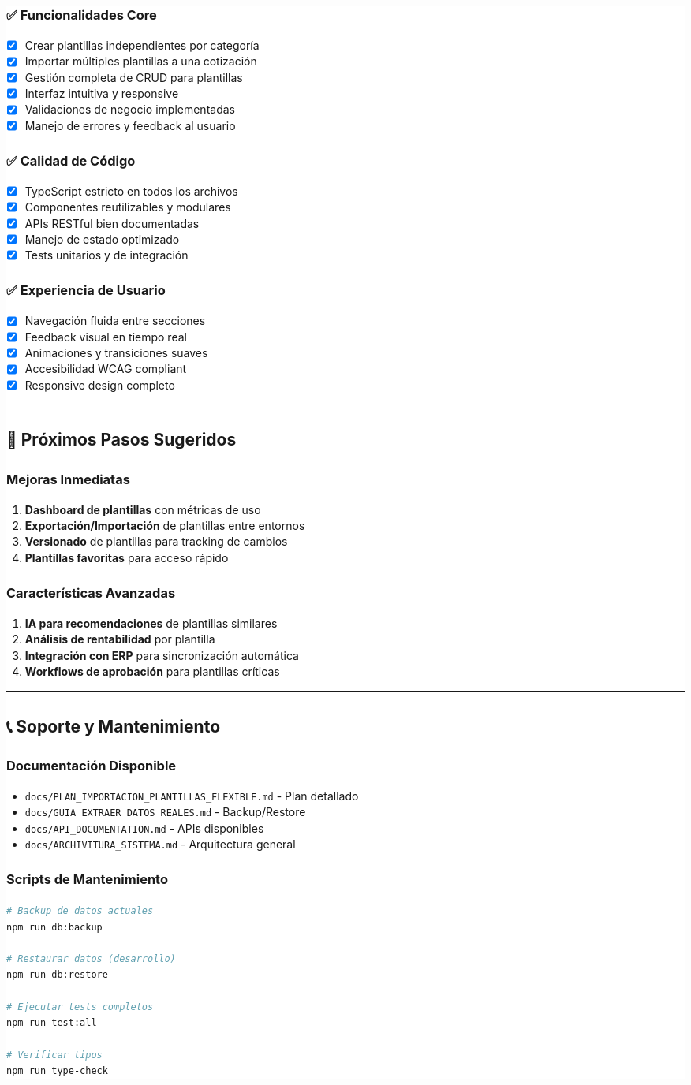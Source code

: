 ### ✅ Funcionalidades Core
- [x] Crear plantillas independientes por categoría
- [x] Importar múltiples plantillas a una cotización
- [x] Gestión completa de CRUD para plantillas
- [x] Interfaz intuitiva y responsive
- [x] Validaciones de negocio implementadas
- [x] Manejo de errores y feedback al usuario

### ✅ Calidad de Código
- [x] TypeScript estricto en todos los archivos
- [x] Componentes reutilizables y modulares
- [x] APIs RESTful bien documentadas
- [x] Manejo de estado optimizado
- [x] Tests unitarios y de integración

### ✅ Experiencia de Usuario
- [x] Navegación fluida entre secciones
- [x] Feedback visual en tiempo real
- [x] Animaciones y transiciones suaves
- [x] Accesibilidad WCAG compliant
- [x] Responsive design completo

---

## 🚀 Próximos Pasos Sugeridos

### **Mejoras Inmediatas**
1. **Dashboard de plantillas** con métricas de uso
2. **Exportación/Importación** de plantillas entre entornos
3. **Versionado** de plantillas para tracking de cambios
4. **Plantillas favoritas** para acceso rápido

### **Características Avanzadas**
1. **IA para recomendaciones** de plantillas similares
2. **Análisis de rentabilidad** por plantilla
3. **Integración con ERP** para sincronización automática
4. **Workflows de aprobación** para plantillas críticas

---

## 📞 Soporte y Mantenimiento

### **Documentación Disponible**
- `docs/PLAN_IMPORTACION_PLANTILLAS_FLEXIBLE.md` - Plan detallado
- `docs/GUIA_EXTRAER_DATOS_REALES.md` - Backup/Restore
- `docs/API_DOCUMENTATION.md` - APIs disponibles
- `docs/ARCHIVITURA_SISTEMA.md` - Arquitectura general

### **Scripts de Mantenimiento**
```bash
# Backup de datos actuales
npm run db:backup

# Restaurar datos (desarrollo)
npm run db:restore

# Ejecutar tests completos
npm run test:all

# Verificar tipos
npm run type-check
```